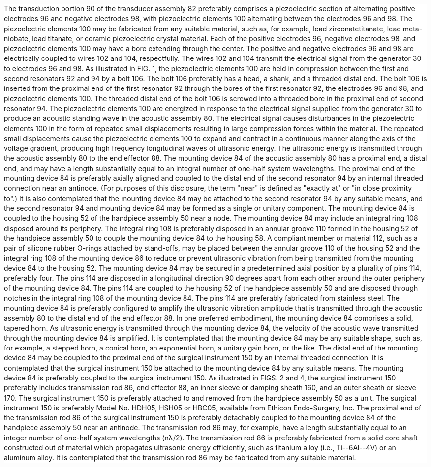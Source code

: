 The transduction portion 90 of the transducer assembly 82 preferably comprises a piezoelectric section of alternating positive electrodes 96 and negative electrodes 98, with piezoelectric elements 100 alternating between the electrodes 96 and 98. The piezoelectric elements 100 may be fabricated from any suitable material, such as, for example, lead zirconatetitanate, lead meta-niobate, lead titanate, or ceramic piezoelectric crystal material. Each of the positive electrodes 96, negative electrodes 98, and piezoelectric elements 100 may have a bore extending through the center. The positive and negative electrodes 96 and 98 are electrically coupled to wires 102 and 104, respectfully. The wires 102 and 104 transmit the electrical signal from the generator 30 to electrodes 96 and 98.
As illustrated in FIG. 1, the piezoelectric elements 100 are held in compression between the first and second resonators 92 and 94 by a bolt 106. The bolt 106 preferably has a head, a shank, and a threaded distal end. The bolt 106 is inserted from the proximal end of the first resonator 92 through the bores of the first resonator 92, the electrodes 96 and 98, and piezoelectric elements 100. The threaded distal end of the bolt 106 is screwed into a threaded bore in the proximal end of second resonator 94.
The piezoelectric elements 100 are energized in response to the electrical signal supplied from the generator 30 to produce an acoustic standing wave in the acoustic assembly 80. The electrical signal causes disturbances in the piezoelectric elements 100 in the form of repeated small displacements resulting in large compression forces within the material. The repeated small displacements cause the piezoelectric elements 100 to expand and contract in a continuous manner along the axis of the voltage gradient, producing high frequency longitudinal waves of ultrasonic energy. The ultrasonic energy is transmitted through the acoustic assembly 80 to the end effector 88.
The mounting device 84 of the acoustic assembly 80 has a proximal end, a distal end, and may have a length substantially equal to an integral number of one-half system wavelengths. The proximal end of the mounting device 84 is preferably axially aligned and coupled to the distal end of the second resonator 94 by an internal threaded connection near an antinode. (For purposes of this disclosure, the term "near" is defined as "exactly at" or "in close proximity to".) It is also contemplated that the mounting device 84 may be attached to the second resonator 94 by any suitable means, and the second resonator 94 and mounting device 84 may be formed as a single or unitary component.
The mounting device 84 is coupled to the housing 52 of the handpiece assembly 50 near a node. The mounting device 84 may include an integral ring 108 disposed around its periphery. The integral ring 108 is preferably disposed in an annular groove 110 formed in the housing 52 of the handpiece assembly 50 to couple the mounting device 84 to the housing 58. A compliant member or material 112, such as a pair of silicone rubber O-rings attached by stand-offs, may be placed between the annular groove 110 of the housing 52 and the integral ring 108 of the mounting device 86 to reduce or prevent ultrasonic vibration from being transmitted from the mounting device 84 to the housing 52.
The mounting device 84 may be secured in a predetermined axial position by a plurality of pins 114, preferably four. The pins 114 are disposed in a longitudinal direction 90 degrees apart from each other around the outer periphery of the mounting device 84. The pins 114 are coupled to the housing 52 of the handpiece assembly 50 and are disposed through notches in the integral ring 108 of the mounting device 84. The pins 114 are preferably fabricated from stainless steel.
The mounting device 84 is preferably configured to amplify the ultrasonic vibration amplitude that is transmitted through the acoustic assembly 80 to the distal end of the end effector 88. In one preferred embodiment, the mounting device 84 comprises a solid, tapered horn. As ultrasonic energy is transmitted through the mounting device 84, the velocity of the acoustic wave transmitted through the mounting device 84 is amplified. It is contemplated that the mounting device 84 may be any suitable shape, such as, for example, a stepped horn, a conical horn, an exponential horn, a unitary gain horn, or the like.
The distal end of the mounting device 84 may be coupled to the proximal end of the surgical instrument 150 by an internal threaded connection. It is contemplated that the surgical instrument 150 be attached to the mounting device 84 by any suitable means. The mounting device 84 is preferably coupled to the surgical instrument 150.
As illustrated in FIGS. 2 and 4, the surgical instrument 150 preferably includes transmission rod 86, end effector 88, an inner sleeve or damping sheath 160, and an outer sheath or sleeve 170. The surgical instrument 150 is preferably attached to and removed from the handpiece assembly 50 as a unit. The surgical instrument 150 is preferably Model No. HDH05, HSH05 or HBC05, available from Ethicon Endo-Surgery, Inc.
The proximal end of the transmission rod 86 of the surgical instrument 150 is preferably detachably coupled to the mounting device 84 of the handpiece assembly 50 near an antinode. The transmission rod 86 may, for example, have a length substantially equal to an integer number of one-half system wavelengths (nλ/2). The transmission rod 86 is preferably fabricated from a solid core shaft constructed out of material which propagates ultrasonic energy efficiently, such as titanium alloy (i.e., Ti--6Al--4V) or an aluminum alloy. It is contemplated that the transmission rod 86 may be fabricated from any suitable material.